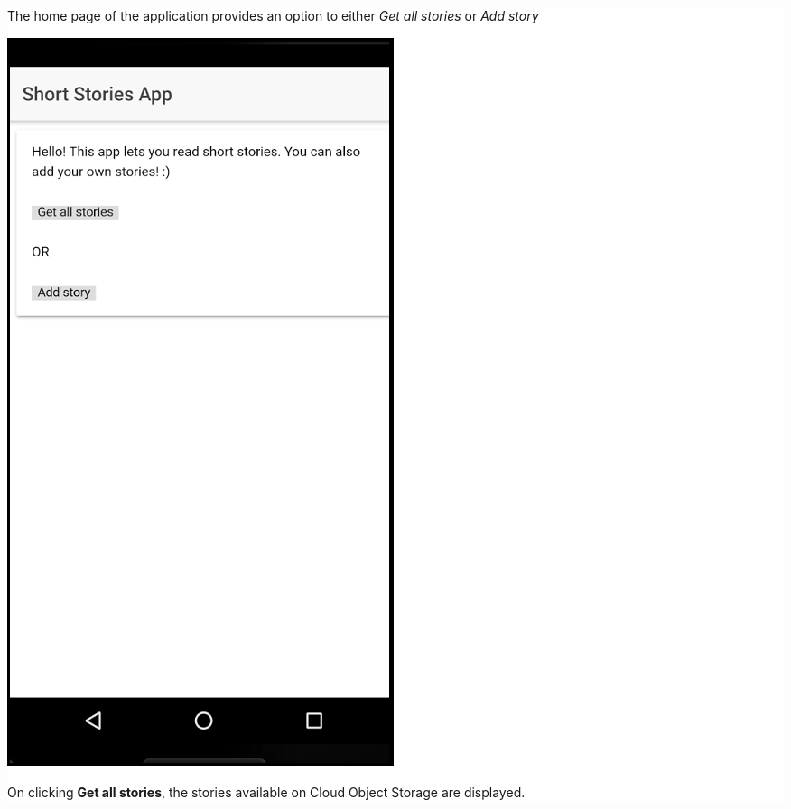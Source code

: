 The home page of the application provides an option to either *Get all stories* or *Add story*

![App home screen](images/app-home-screen.png)

On clicking **Get all stories**, the stories available on Cloud Object Storage are displayed.
